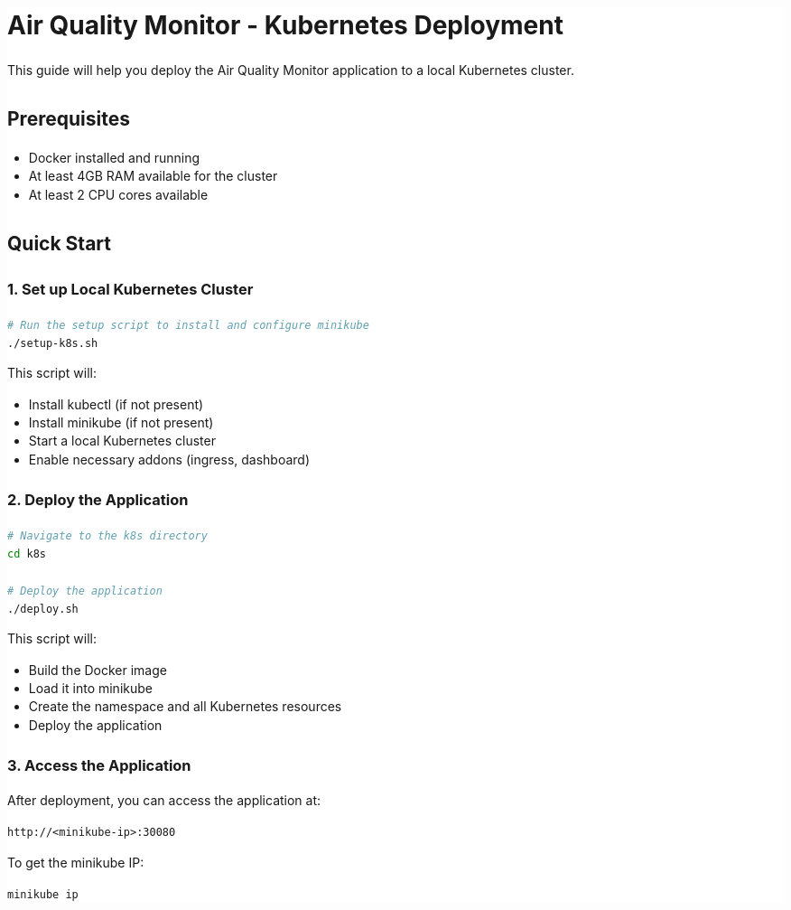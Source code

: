# Air Quality Monitor - Kubernetes Deployment

This guide will help you deploy the Air Quality Monitor application to a local Kubernetes cluster.

## Prerequisites

- Docker installed and running
- At least 4GB RAM available for the cluster
- At least 2 CPU cores available

## Quick Start

### 1. Set up Local Kubernetes Cluster

```bash
# Run the setup script to install and configure minikube
./setup-k8s.sh
```

This script will:
- Install kubectl (if not present)
- Install minikube (if not present)
- Start a local Kubernetes cluster
- Enable necessary addons (ingress, dashboard)

### 2. Deploy the Application

```bash
# Navigate to the k8s directory
cd k8s

# Deploy the application
./deploy.sh
```

This script will:
- Build the Docker image
- Load it into minikube
- Create the namespace and all Kubernetes resources
- Deploy the application

### 3. Access the Application

After deployment, you can access the application at:
```
http://<minikube-ip>:30080
```

To get the minikube IP:
```bash
minikube ip
```
